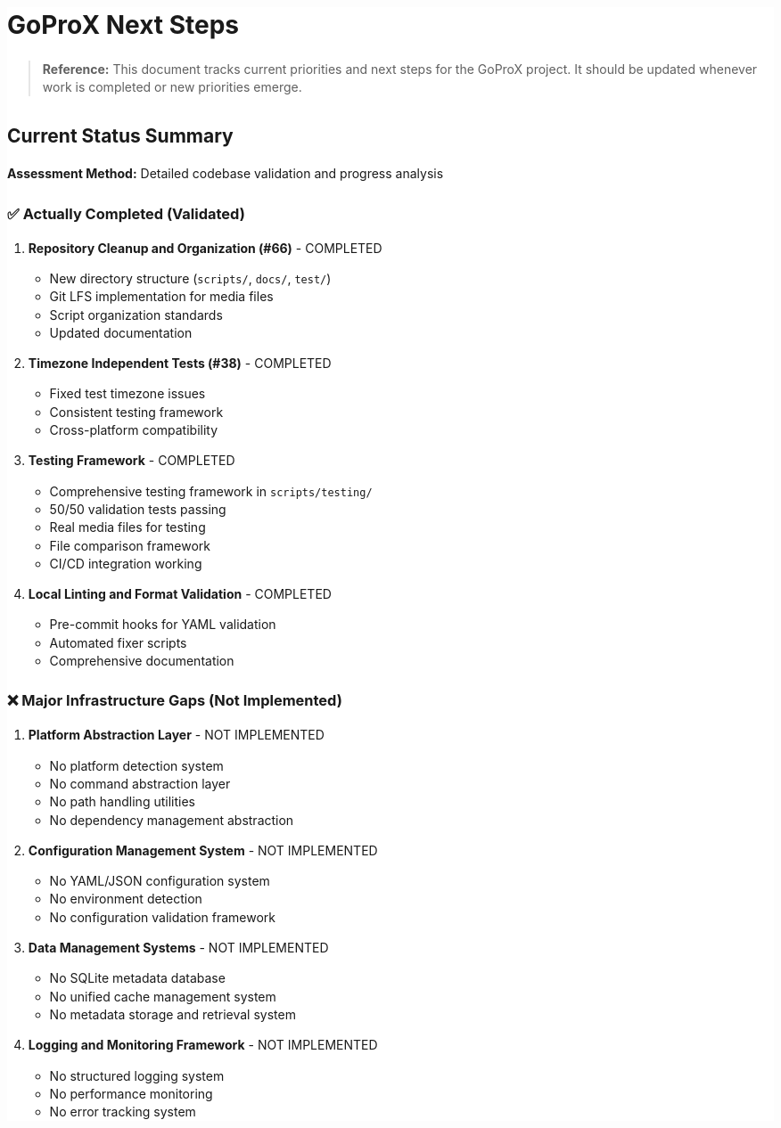 # GoProX Next Steps

> **Reference:** This document tracks current priorities and next steps for the GoProX project. It should be updated whenever work is completed or new priorities emerge.

## Current Status Summary

**Assessment Method:** Detailed codebase validation and progress analysis

### ✅ **Actually Completed (Validated)**
1. **Repository Cleanup and Organization (#66)** - COMPLETED
   - New directory structure (`scripts/`, `docs/`, `test/`)
   - Git LFS implementation for media files
   - Script organization standards
   - Updated documentation

2. **Timezone Independent Tests (#38)** - COMPLETED
   - Fixed test timezone issues
   - Consistent testing framework
   - Cross-platform compatibility

3. **Testing Framework** - COMPLETED
   - Comprehensive testing framework in `scripts/testing/`
   - 50/50 validation tests passing
   - Real media files for testing
   - File comparison framework
   - CI/CD integration working

4. **Local Linting and Format Validation** - COMPLETED
   - Pre-commit hooks for YAML validation
   - Automated fixer scripts
   - Comprehensive documentation

### ❌ **Major Infrastructure Gaps (Not Implemented)**
1. **Platform Abstraction Layer** - NOT IMPLEMENTED
   - No platform detection system
   - No command abstraction layer
   - No path handling utilities
   - No dependency management abstraction

2. **Configuration Management System** - NOT IMPLEMENTED
   - No YAML/JSON configuration system
   - No environment detection
   - No configuration validation framework

3. **Data Management Systems** - NOT IMPLEMENTED
   - No SQLite metadata database
   - No unified cache management system
   - No metadata storage and retrieval system

4. **Logging and Monitoring Framework** - NOT IMPLEMENTED
   - No structured logging system
   - No performance monitoring
   - No error tracking system
